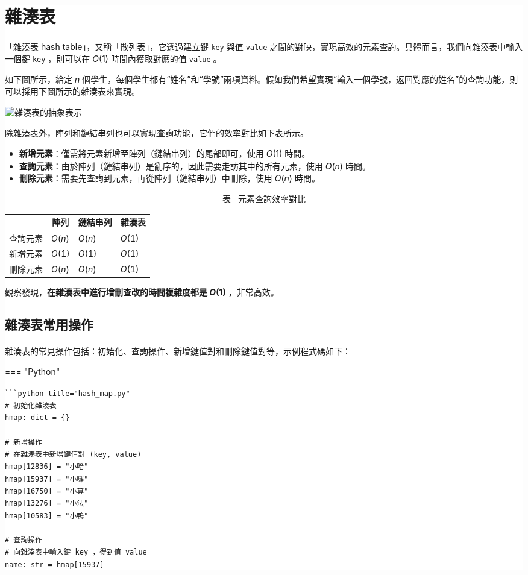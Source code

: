 # 雜湊表

「雜湊表 hash table」，又稱「散列表」，它透過建立鍵 `key` 與值 `value` 之間的對映，實現高效的元素查詢。具體而言，我們向雜湊表中輸入一個鍵 `key` ，則可以在 $O(1)$ 時間內獲取對應的值 `value` 。

如下圖所示，給定 $n$ 個學生，每個學生都有“姓名”和“學號”兩項資料。假如我們希望實現“輸入一個學號，返回對應的姓名”的查詢功能，則可以採用下圖所示的雜湊表來實現。

![雜湊表的抽象表示](hash_map.assets/hash_table_lookup.png)

除雜湊表外，陣列和鏈結串列也可以實現查詢功能，它們的效率對比如下表所示。

- **新增元素**：僅需將元素新增至陣列（鏈結串列）的尾部即可，使用 $O(1)$ 時間。
- **查詢元素**：由於陣列（鏈結串列）是亂序的，因此需要走訪其中的所有元素，使用 $O(n)$ 時間。
- **刪除元素**：需要先查詢到元素，再從陣列（鏈結串列）中刪除，使用 $O(n)$ 時間。

<p align="center"> 表 <id> &nbsp; 元素查詢效率對比 </p>

|          | 陣列   | 鏈結串列   | 雜湊表 |
| -------- | ------ | ------ | ------ |
| 查詢元素 | $O(n)$ | $O(n)$ | $O(1)$ |
| 新增元素 | $O(1)$ | $O(1)$ | $O(1)$ |
| 刪除元素 | $O(n)$ | $O(n)$ | $O(1)$ |

觀察發現，**在雜湊表中進行增刪查改的時間複雜度都是 $O(1)$** ，非常高效。

## 雜湊表常用操作

雜湊表的常見操作包括：初始化、查詢操作、新增鍵值對和刪除鍵值對等，示例程式碼如下：

=== "Python"

    ```python title="hash_map.py"
    # 初始化雜湊表
    hmap: dict = {}
    
    # 新增操作
    # 在雜湊表中新增鍵值對 (key, value)
    hmap[12836] = "小哈"
    hmap[15937] = "小囉"
    hmap[16750] = "小算"
    hmap[13276] = "小法"
    hmap[10583] = "小鴨"
    
    # 查詢操作
    # 向雜湊表中輸入鍵 key ，得到值 value
    name: str = hmap[15937]
    